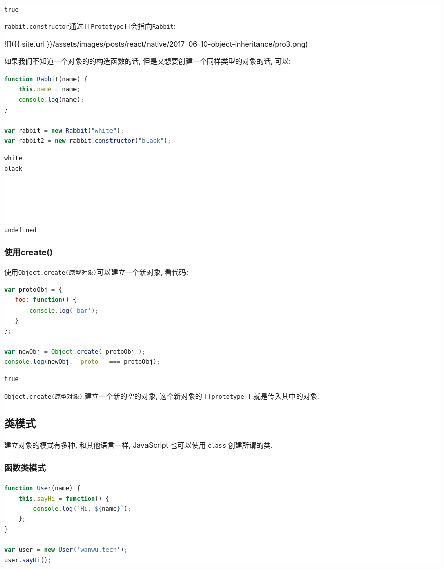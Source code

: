     true


`rabbit.constructor`通过`[[Prototype]]`会指向`Rabbit`:

![]({{ site.url }}/assets/images/posts/react/native/2017-06-10-object-inheritance/pro3.png)

如果我们不知道一个对象的的构造函数的话, 但是又想要创建一个同样类型的对象的话, 可以:


```javascript
function Rabbit(name) {
    this.name = name;
    console.log(name);
}

var rabbit = new Rabbit("white");
var rabbit2 = new rabbit.constructor("black");
```

    white
    black





    undefined



### 使用create()

使用`Object.create(原型对象)`可以建立一个新对象, 看代码:


```javascript
var protoObj = {
   foo: function() {
       console.log('bar');
   }
};

var newObj = Object.create( protoObj );
console.log(newObj.__proto__ === protoObj);
```

    true


`Object.create(原型对象)` 建立一个新的空的对象, 这个新对象的 `[[prototype]]` 就是传入其中的对象.

## 类模式
建立对象的模式有多种, 和其他语言一样, JavaScript 也可以使用 `class` 创建所谓的类.

### 函数类模式


```javascript
function User(name) {
    this.sayHi = function() {
        console.log(`Hi, ${name}`);
    };
}

var user = new User('wanwu.tech');
user.sayHi();
```
